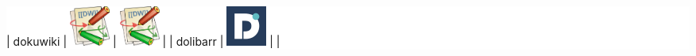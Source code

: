 | dokuwiki | <img src="../icons/dokuwiki.png" alt="dokuwiki" width="50"> |  <img src="../icons/dokuwiki.svg" alt="dokuwiki" width="50"> |
| dolibarr | <img src="../icons/dolibarr.png" alt="dolibarr" width="50"> |   |